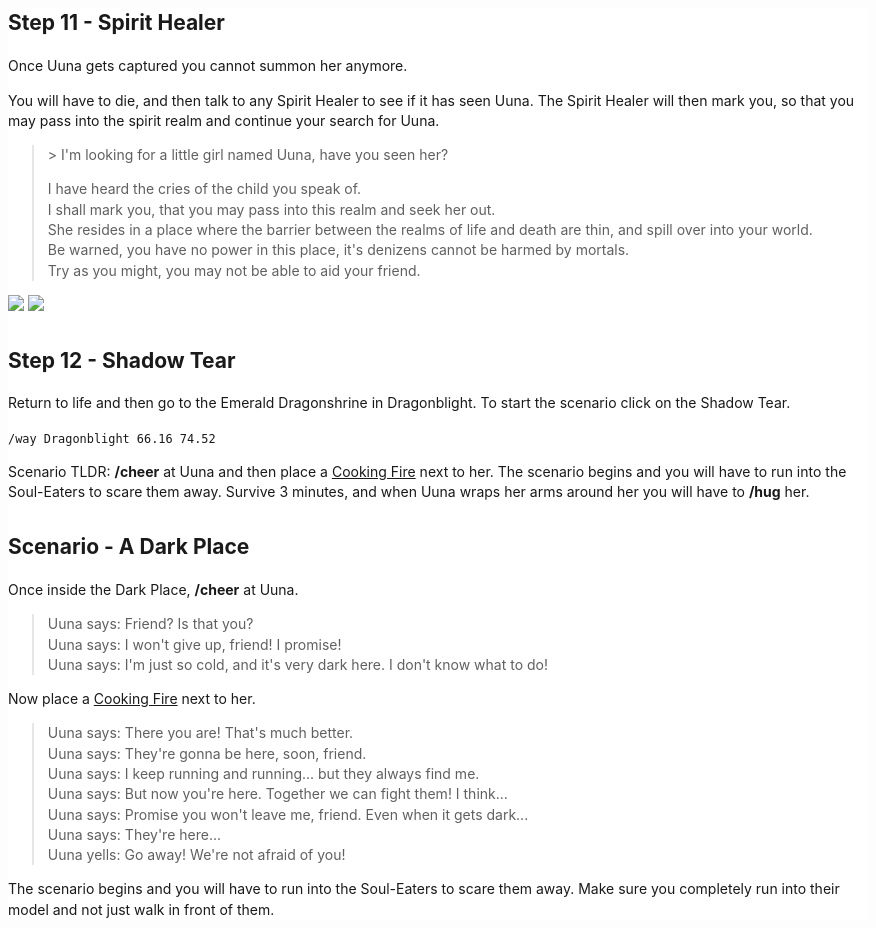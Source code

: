## Step 11 - Spirit Healer

Once Uuna gets captured you cannot summon her anymore.

You will have to die, and then talk to any Spirit Healer to see if it has seen Uuna. The Spirit Healer will then mark you, so that you may pass into the spirit realm and continue your search for Uuna.

> \> I'm looking for a little girl named Uuna, have you seen her?
> 
> I have heard the cries of the child you speak of.  
> I shall mark you, that you may pass into this realm and seek her out.  
> She resides in a place where the barrier between the realms of life and death are thin, and spill over into your world.  
> Be warned, you have no power in this place, it's denizens cannot be harmed by mortals.  
> Try as you might, you may not be able to aid your friend.

 [![](https://warcraft-secrets.com/wp-content/uploads/Spirit-Healer-1.jpg)](https://warcraft-secrets.com/wp-content/uploads/Spirit-Healer-1.jpg) [![](https://warcraft-secrets.com/wp-content/uploads/Spirit-Healer-2.jpg)](https://warcraft-secrets.com/wp-content/uploads/Spirit-Healer-2.jpg)

## Step 12 - Shadow Tear

Return to life and then go to the Emerald Dragonshrine in Dragonblight. To start the scenario click on the Shadow Tear.

`/way Dragonblight 66.16 74.52`

Scenario TLDR: **/cheer** at Uuna and then place a [Cooking Fire](https://www.wowdb.com/spells/818-cooking-fire) next to her. The scenario begins and you will have to run into the Soul-Eaters to scare them away. Survive 3 minutes, and when Uuna wraps her arms around her you will have to **/hug** her.

<iframe width="640" height="360" src="https://www.youtube.com/embed/wJ3-E6kKLpw" frameborder="0" allowfullscreen="true"></iframe>

## Scenario - A Dark Place

Once inside the Dark Place, **/cheer** at Uuna.

> Uuna says: Friend? Is that you?  
> Uuna says: I won't give up, friend! I promise!  
> Uuna says: I'm just so cold, and it's very dark here. I don't know what to do!

Now place a [Cooking Fire](https://www.wowdb.com/spells/818-cooking-fire) next to her.

> Uuna says: There you are! That's much better.  
> Uuna says: They're gonna be here, soon, friend.  
> Uuna says: I keep running and running... but they always find me.  
> Uuna says: But now you're here. Together we can fight them! I think...  
> Uuna says: Promise you won't leave me, friend. Even when it gets dark...  
> Uuna says: They're here...  
> Uuna yells: Go away! We're not afraid of you!

The scenario begins and you will have to run into the Soul-Eaters to scare them away. Make sure you completely run into their model and not just walk in front of them.
